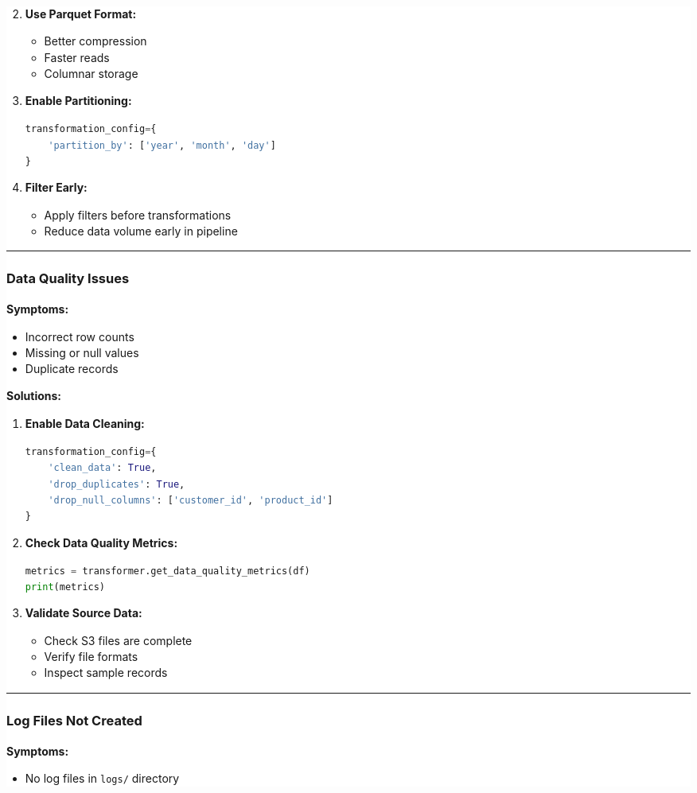 2. **Use Parquet Format:**

   - Better compression
   - Faster reads
   - Columnar storage

3. **Enable Partitioning:**

   ```python
   transformation_config={
       'partition_by': ['year', 'month', 'day']
   }
   ```

4. **Filter Early:**
   - Apply filters before transformations
   - Reduce data volume early in pipeline

---

### Data Quality Issues

**Symptoms:**

- Incorrect row counts
- Missing or null values
- Duplicate records

**Solutions:**

1. **Enable Data Cleaning:**

   ```python
   transformation_config={
       'clean_data': True,
       'drop_duplicates': True,
       'drop_null_columns': ['customer_id', 'product_id']
   }
   ```

2. **Check Data Quality Metrics:**

   ```python
   metrics = transformer.get_data_quality_metrics(df)
   print(metrics)
   ```

3. **Validate Source Data:**
   - Check S3 files are complete
   - Verify file formats
   - Inspect sample records

---

### Log Files Not Created

**Symptoms:**

- No log files in `logs/` directory
